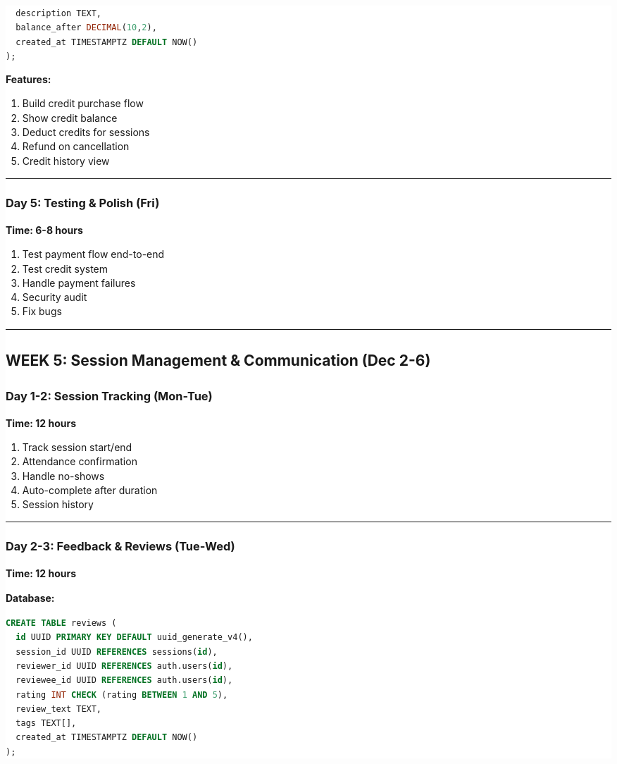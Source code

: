 ```sql
  description TEXT,
  balance_after DECIMAL(10,2),
  created_at TIMESTAMPTZ DEFAULT NOW()
);
```

**Features:**
1. Build credit purchase flow
2. Show credit balance
3. Deduct credits for sessions
4. Refund on cancellation
5. Credit history view

---

### Day 5: Testing & Polish (Fri)
**Time: 6-8 hours**

1. Test payment flow end-to-end
2. Test credit system
3. Handle payment failures
4. Security audit
5. Fix bugs

---

## **WEEK 5: Session Management & Communication** (Dec 2-6)

### Day 1-2: Session Tracking (Mon-Tue)
**Time: 12 hours**

1. Track session start/end
2. Attendance confirmation
3. Handle no-shows
4. Auto-complete after duration
5. Session history

---

### Day 2-3: Feedback & Reviews (Tue-Wed)
**Time: 12 hours**

**Database:**
```sql
CREATE TABLE reviews (
  id UUID PRIMARY KEY DEFAULT uuid_generate_v4(),
  session_id UUID REFERENCES sessions(id),
  reviewer_id UUID REFERENCES auth.users(id),
  reviewee_id UUID REFERENCES auth.users(id),
  rating INT CHECK (rating BETWEEN 1 AND 5),
  review_text TEXT,
  tags TEXT[],
  created_at TIMESTAMPTZ DEFAULT NOW()
);
```
